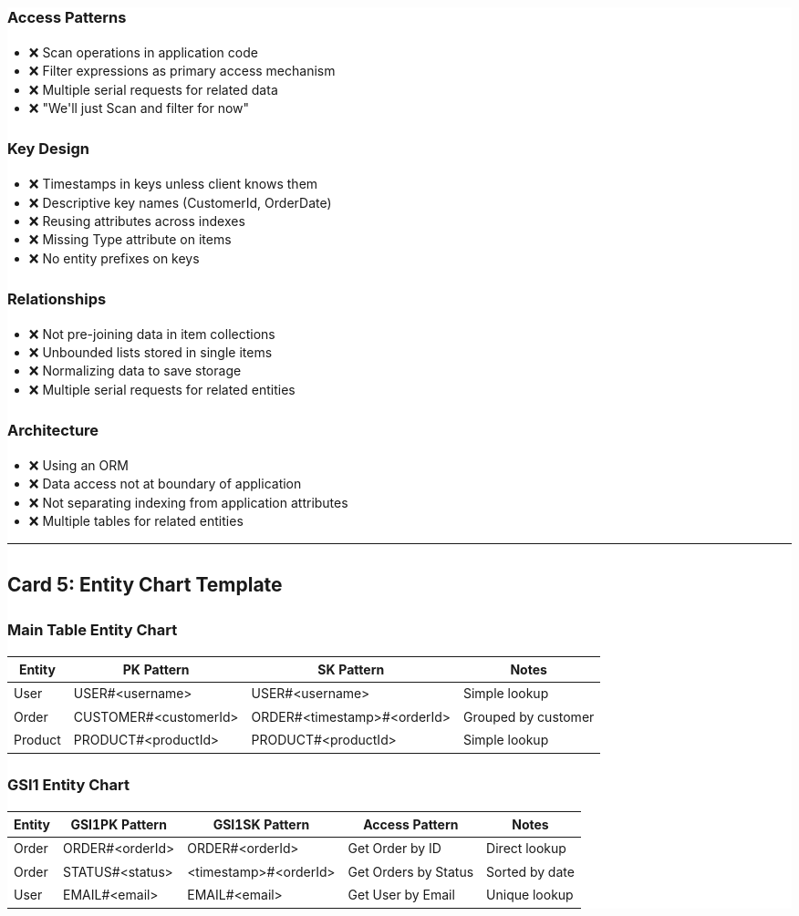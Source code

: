 ### Access Patterns

- ❌ Scan operations in application code
- ❌ Filter expressions as primary access mechanism
- ❌ Multiple serial requests for related data
- ❌ "We'll just Scan and filter for now"

### Key Design

- ❌ Timestamps in keys unless client knows them
- ❌ Descriptive key names (CustomerId, OrderDate)
- ❌ Reusing attributes across indexes
- ❌ Missing Type attribute on items
- ❌ No entity prefixes on keys

### Relationships

- ❌ Not pre-joining data in item collections
- ❌ Unbounded lists stored in single items
- ❌ Normalizing data to save storage
- ❌ Multiple serial requests for related entities

### Architecture

- ❌ Using an ORM
- ❌ Data access not at boundary of application
- ❌ Not separating indexing from application attributes
- ❌ Multiple tables for related entities

---

## Card 5: Entity Chart Template

### Main Table Entity Chart

| Entity  | PK Pattern              | SK Pattern                      | Notes               |
| ------- | ----------------------- | ------------------------------- | ------------------- |
| User    | USER#\<username\>       | USER#\<username\>               | Simple lookup       |
| Order   | CUSTOMER#\<customerId\> | ORDER#\<timestamp\>#\<orderId\> | Grouped by customer |
| Product | PRODUCT#\<productId\>   | PRODUCT#\<productId\>           | Simple lookup       |

### GSI1 Entity Chart

| Entity | GSI1PK Pattern    | GSI1SK Pattern            | Access Pattern       | Notes          |
| ------ | ----------------- | ------------------------- | -------------------- | -------------- |
| Order  | ORDER#\<orderId\> | ORDER#\<orderId\>         | Get Order by ID      | Direct lookup  |
| Order  | STATUS#\<status\> | \<timestamp\>#\<orderId\> | Get Orders by Status | Sorted by date |
| User   | EMAIL#\<email\>   | EMAIL#\<email\>           | Get User by Email    | Unique lookup  |
